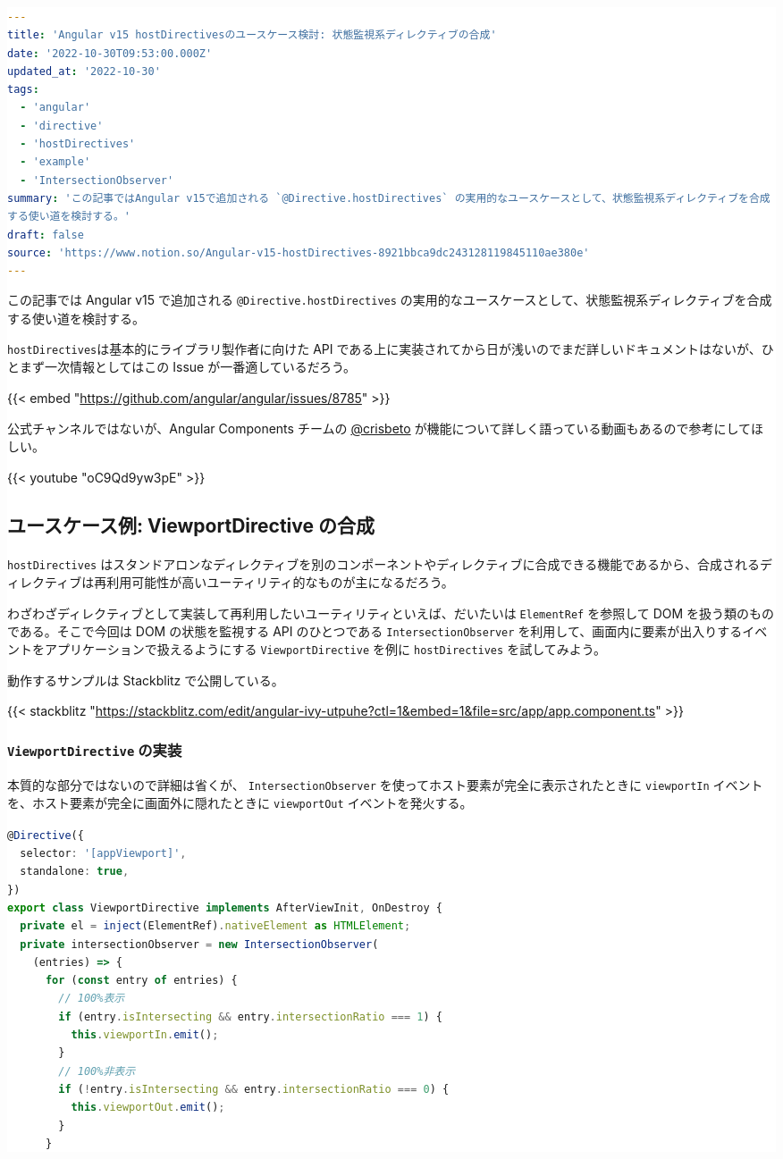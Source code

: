 ```yaml
---
title: 'Angular v15 hostDirectivesのユースケース検討: 状態監視系ディレクティブの合成'
date: '2022-10-30T09:53:00.000Z'
updated_at: '2022-10-30'
tags:
  - 'angular'
  - 'directive'
  - 'hostDirectives'
  - 'example'
  - 'IntersectionObserver'
summary: 'この記事ではAngular v15で追加される `@Directive.hostDirectives` の実用的なユースケースとして、状態監視系ディレクティブを合成する使い道を検討する。'
draft: false
source: 'https://www.notion.so/Angular-v15-hostDirectives-8921bbca9dc243128119845110ae380e'
---
```


この記事では Angular v15 で追加される `@Directive.hostDirectives` の実用的なユースケースとして、状態監視系ディレクティブを合成する使い道を検討する。

`hostDirectives`は基本的にライブラリ製作者に向けた API である上に実装されてから日が浅いのでまだ詳しいドキュメントはないが、ひとまず一次情報としてはこの Issue が一番適しているだろう。

{{< embed "https://github.com/angular/angular/issues/8785" >}}

公式チャンネルではないが、Angular Components チームの [@crisbeto](https://github.com/crisbeto) が機能について詳しく語っている動画もあるので参考にしてほしい。

{{< youtube "oC9Qd9yw3pE" >}}

## ユースケース例: ViewportDirective の合成

`hostDirectives` はスタンドアロンなディレクティブを別のコンポーネントやディレクティブに合成できる機能であるから、合成されるディレクティブは再利用可能性が高いユーティリティ的なものが主になるだろう。

わざわざディレクティブとして実装して再利用したいユーティリティといえば、だいたいは `ElementRef` を参照して DOM を扱う類のものである。そこで今回は DOM の状態を監視する API のひとつである `IntersectionObserver` を利用して、画面内に要素が出入りするイベントをアプリケーションで扱えるようにする `ViewportDirective` を例に `hostDirectives` を試してみよう。

動作するサンプルは Stackblitz で公開している。

{{< stackblitz "https://stackblitz.com/edit/angular-ivy-utpuhe?ctl=1&embed=1&file=src/app/app.component.ts" >}}

### `ViewportDirective` の実装

本質的な部分ではないので詳細は省くが、 `IntersectionObserver` を使ってホスト要素が完全に表示されたときに `viewportIn` イベントを、ホスト要素が完全に画面外に隠れたときに `viewportOut` イベントを発火する。

```typescript
@Directive({
  selector: '[appViewport]',
  standalone: true,
})
export class ViewportDirective implements AfterViewInit, OnDestroy {
  private el = inject(ElementRef).nativeElement as HTMLElement;
  private intersectionObserver = new IntersectionObserver(
    (entries) => {
      for (const entry of entries) {
        // 100%表示
        if (entry.isIntersecting && entry.intersectionRatio === 1) {
          this.viewportIn.emit();
        }
        // 100%非表示
        if (!entry.isIntersecting && entry.intersectionRatio === 0) {
          this.viewportOut.emit();
        }
      }
```